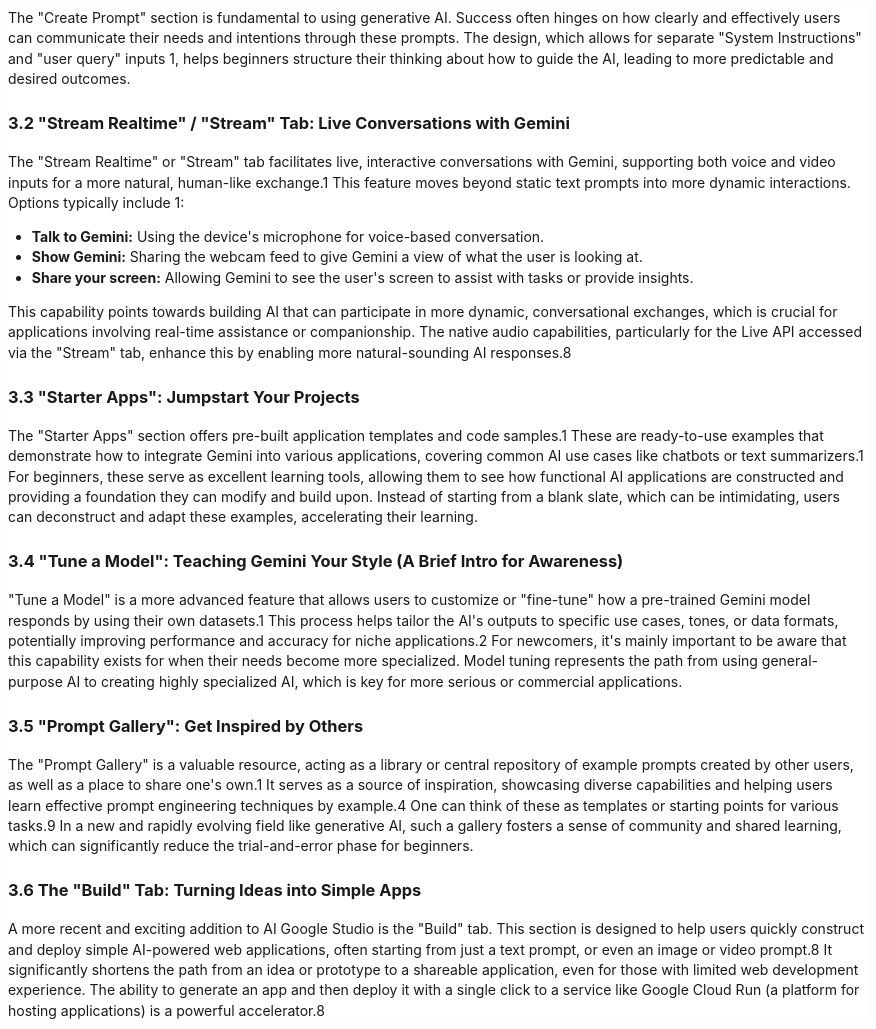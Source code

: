 The "Create Prompt" section is fundamental to using generative AI. Success often hinges on how clearly and effectively users can communicate their needs and intentions through these prompts. The design, which allows for separate "System Instructions" and "user query" inputs 1, helps beginners structure their thinking about how to guide the AI, leading to more predictable and desired outcomes.

### **3.2 "Stream Realtime" / "Stream" Tab: Live Conversations with Gemini**

The "Stream Realtime" or "Stream" tab facilitates live, interactive conversations with Gemini, supporting both voice and video inputs for a more natural, human-like exchange.1 This feature moves beyond static text prompts into more dynamic interactions. Options typically include 1:

* **Talk to Gemini:** Using the device's microphone for voice-based conversation.  
* **Show Gemini:** Sharing the webcam feed to give Gemini a view of what the user is looking at.  
* **Share your screen:** Allowing Gemini to see the user's screen to assist with tasks or provide insights.

This capability points towards building AI that can participate in more dynamic, conversational exchanges, which is crucial for applications involving real-time assistance or companionship. The native audio capabilities, particularly for the Live API accessed via the "Stream" tab, enhance this by enabling more natural-sounding AI responses.8

### **3.3 "Starter Apps": Jumpstart Your Projects**

The "Starter Apps" section offers pre-built application templates and code samples.1 These are ready-to-use examples that demonstrate how to integrate Gemini into various applications, covering common AI use cases like chatbots or text summarizers.1 For beginners, these serve as excellent learning tools, allowing them to see how functional AI applications are constructed and providing a foundation they can modify and build upon. Instead of starting from a blank slate, which can be intimidating, users can deconstruct and adapt these examples, accelerating their learning.

### **3.4 "Tune a Model": Teaching Gemini Your Style (A Brief Intro for Awareness)**

"Tune a Model" is a more advanced feature that allows users to customize or "fine-tune" how a pre-trained Gemini model responds by using their own datasets.1 This process helps tailor the AI's outputs to specific use cases, tones, or data formats, potentially improving performance and accuracy for niche applications.2 For newcomers, it's mainly important to be aware that this capability exists for when their needs become more specialized. Model tuning represents the path from using general-purpose AI to creating highly specialized AI, which is key for more serious or commercial applications.

### **3.5 "Prompt Gallery": Get Inspired by Others**

The "Prompt Gallery" is a valuable resource, acting as a library or central repository of example prompts created by other users, as well as a place to share one's own.1 It serves as a source of inspiration, showcasing diverse capabilities and helping users learn effective prompt engineering techniques by example.4 One can think of these as templates or starting points for various tasks.9 In a new and rapidly evolving field like generative AI, such a gallery fosters a sense of community and shared learning, which can significantly reduce the trial-and-error phase for beginners.

### **3.6 The "Build" Tab: Turning Ideas into Simple Apps**

A more recent and exciting addition to AI Google Studio is the "Build" tab. This section is designed to help users quickly construct and deploy simple AI-powered web applications, often starting from just a text prompt, or even an image or video prompt.8 It significantly shortens the path from an idea or prototype to a shareable application, even for those with limited web development experience. The ability to generate an app and then deploy it with a single click to a service like Google Cloud Run (a platform for hosting applications) is a powerful accelerator.8
